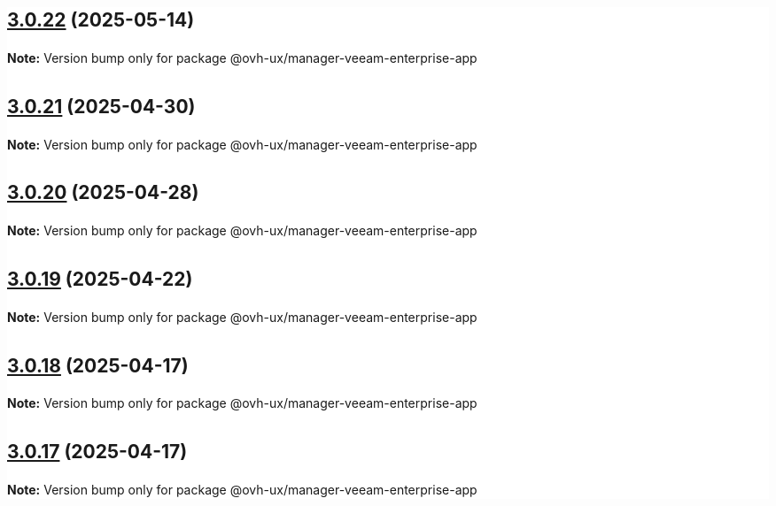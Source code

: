 



## [3.0.22](https://github.com/ovh/manager/compare/@ovh-ux/manager-veeam-enterprise-app@3.0.21...@ovh-ux/manager-veeam-enterprise-app@3.0.22) (2025-05-14)

**Note:** Version bump only for package @ovh-ux/manager-veeam-enterprise-app





## [3.0.21](https://github.com/ovh/manager/compare/@ovh-ux/manager-veeam-enterprise-app@3.0.20...@ovh-ux/manager-veeam-enterprise-app@3.0.21) (2025-04-30)

**Note:** Version bump only for package @ovh-ux/manager-veeam-enterprise-app





## [3.0.20](https://github.com/ovh/manager/compare/@ovh-ux/manager-veeam-enterprise-app@3.0.19...@ovh-ux/manager-veeam-enterprise-app@3.0.20) (2025-04-28)

**Note:** Version bump only for package @ovh-ux/manager-veeam-enterprise-app





## [3.0.19](https://github.com/ovh/manager/compare/@ovh-ux/manager-veeam-enterprise-app@3.0.18...@ovh-ux/manager-veeam-enterprise-app@3.0.19) (2025-04-22)

**Note:** Version bump only for package @ovh-ux/manager-veeam-enterprise-app





## [3.0.18](https://github.com/ovh/manager/compare/@ovh-ux/manager-veeam-enterprise-app@3.0.17...@ovh-ux/manager-veeam-enterprise-app@3.0.18) (2025-04-17)

**Note:** Version bump only for package @ovh-ux/manager-veeam-enterprise-app





## [3.0.17](https://github.com/ovh/manager/compare/@ovh-ux/manager-veeam-enterprise-app@3.0.16...@ovh-ux/manager-veeam-enterprise-app@3.0.17) (2025-04-17)

**Note:** Version bump only for package @ovh-ux/manager-veeam-enterprise-app

